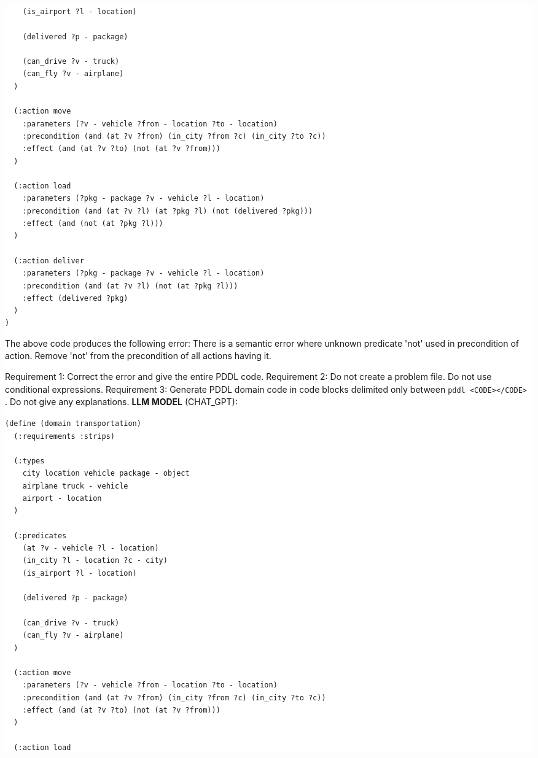 ```pddl
    (is_airport ?l - location)
    
    (delivered ?p - package)
    
    (can_drive ?v - truck)
    (can_fly ?v - airplane)
  )

  (:action move
    :parameters (?v - vehicle ?from - location ?to - location)
    :precondition (and (at ?v ?from) (in_city ?from ?c) (in_city ?to ?c))
    :effect (and (at ?v ?to) (not (at ?v ?from)))
  )

  (:action load
    :parameters (?pkg - package ?v - vehicle ?l - location)
    :precondition (and (at ?v ?l) (at ?pkg ?l) (not (delivered ?pkg)))
    :effect (and (not (at ?pkg ?l)))
  )

  (:action deliver
    :parameters (?pkg - package ?v - vehicle ?l - location)
    :precondition (and (at ?v ?l) (not (at ?pkg ?l)))
    :effect (delivered ?pkg)
  )
)

```
 The above code produces the following error: There is a semantic error where unknown predicate 'not' used in precondition of action. Remove 'not' from the precondition of all actions having it.

 Requirement 1: Correct the error and give the entire PDDL code. 
 Requirement 2: Do not create a problem file. Do not use conditional expressions. 
 Requirement 3: Generate PDDL domain code in code blocks delimited only between ```pddl <CODE></CODE> ```. Do not give any explanations.
**LLM MODEL** (CHAT_GPT):
```pddl
(define (domain transportation)
  (:requirements :strips)
  
  (:types
    city location vehicle package - object
    airplane truck - vehicle
    airport - location
  )

  (:predicates
    (at ?v - vehicle ?l - location)
    (in_city ?l - location ?c - city)
    (is_airport ?l - location)
    
    (delivered ?p - package)
    
    (can_drive ?v - truck)
    (can_fly ?v - airplane)
  )

  (:action move
    :parameters (?v - vehicle ?from - location ?to - location)
    :precondition (and (at ?v ?from) (in_city ?from ?c) (in_city ?to ?c))
    :effect (and (at ?v ?to) (not (at ?v ?from)))
  )

  (:action load
```